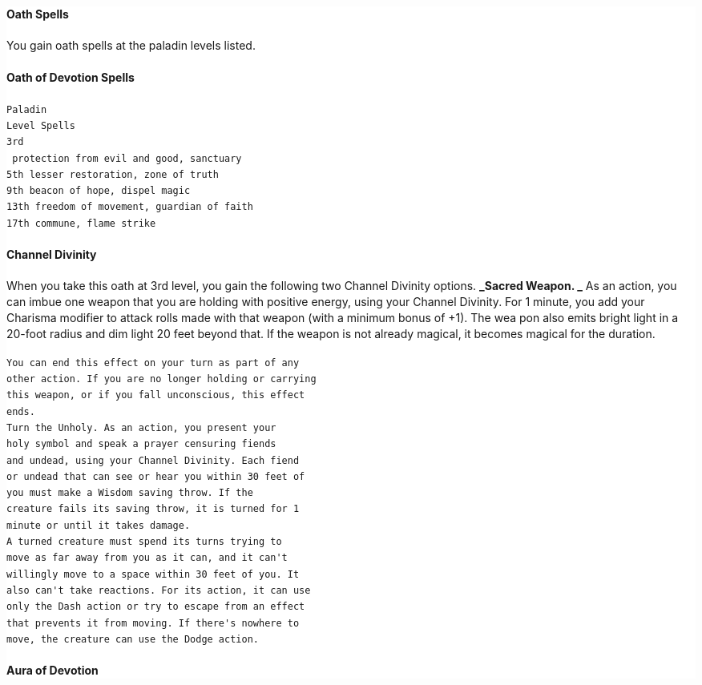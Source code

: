 #### Oath Spells

You gain oath spells at the paladin levels listed.

#### Oath of Devotion Spells

```
Paladin
Level Spells
3rd
 protection from evil and good, sanctuary
5th lesser restoration, zone of truth
9th beacon of hope, dispel magic
13th freedom of movement, guardian of faith
17th commune, flame strike
```
#### Channel Divinity

When you take this oath at 3rd level, you gain the
following two Channel Divinity options.
**_Sacred Weapon.
_** As an action, you can imbue one
weapon that you are holding with positive energy,
using your Channel Divinity. For 1 minute, you add
your Charisma modifier to attack rolls made with
that weapon (with a minimum bonus of +1). The
wea pon also emits bright light in a 20-foot radius
and dim light 20 feet beyond that. If the weapon is
not already magical, it becomes magical for the
duration.

```
You can end this effect on your turn as part of any
other action. If you are no longer holding or carrying
this weapon, or if you fall unconscious, this effect
ends.
Turn the Unholy. As an action, you present your
holy symbol and speak a prayer censuring fiends
and undead, using your Channel Divinity. Each fiend
or undead that can see or hear you within 30 feet of
you must make a Wisdom saving throw. If the
creature fails its saving throw, it is turned for 1
minute or until it takes damage.
A turned creature must spend its turns trying to
move as far away from you as it can, and it can't
willingly move to a space within 30 feet of you. It
also can't take reactions. For its action, it can use
only the Dash action or try to escape from an effect
that prevents it from moving. If there's nowhere to
move, the creature can use the Dodge action.
```
#### Aura of Devotion
